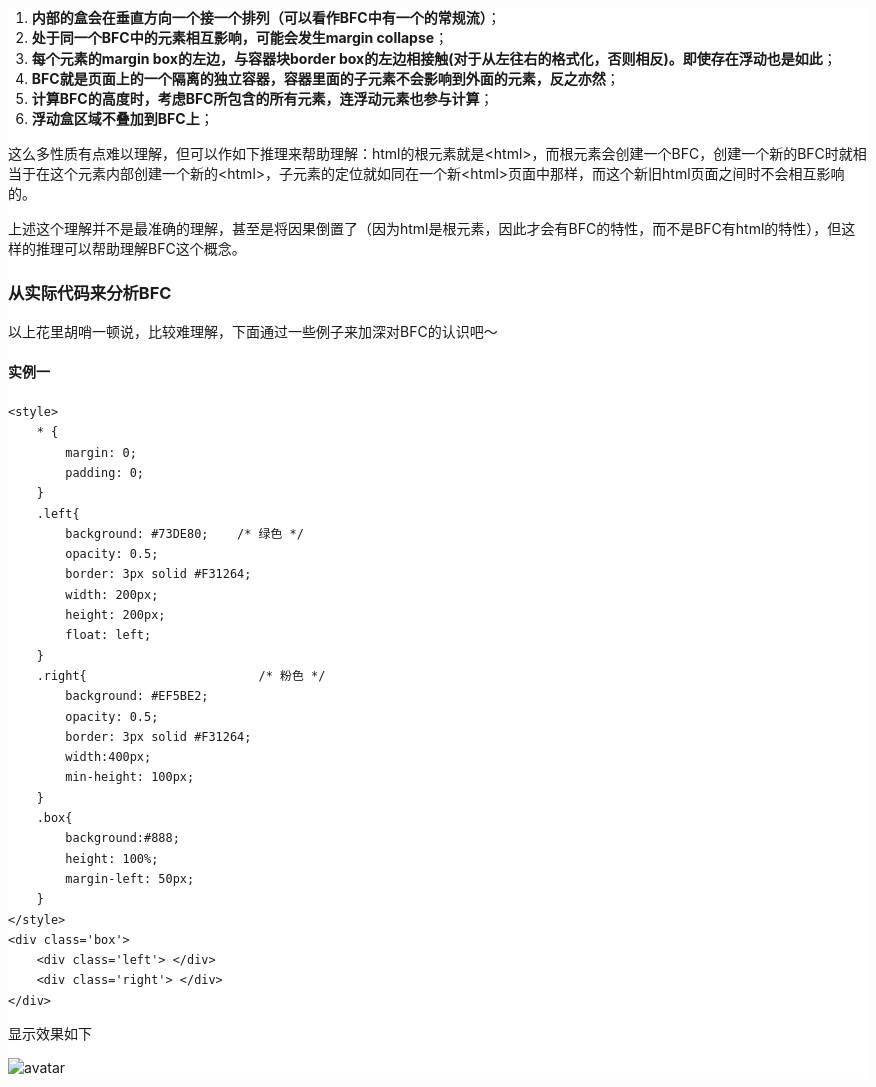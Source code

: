 1. **内部的盒会在垂直方向一个接一个排列（可以看作BFC中有一个的常规流）**；
2. **处于同一个BFC中的元素相互影响，可能会发生margin collapse**；
3. **每个元素的margin box的左边，与容器块border box的左边相接触(对于从左往右的格式化，否则相反)。即使存在浮动也是如此**；
4. **BFC就是页面上的一个隔离的独立容器，容器里面的子元素不会影响到外面的元素，反之亦然**；
5. **计算BFC的高度时，考虑BFC所包含的所有元素，连浮动元素也参与计算**；
6. **浮动盒区域不叠加到BFC上**；

这么多性质有点难以理解，但可以作如下推理来帮助理解：html的根元素就是&lt;html&gt;，而根元素会创建一个BFC，创建一个新的BFC时就相当于在这个元素内部创建一个新的&lt;html&gt;，子元素的定位就如同在一个新&lt;html&gt;页面中那样，而这个新旧html页面之间时不会相互影响的。

上述这个理解并不是最准确的理解，甚至是将因果倒置了（因为html是根元素，因此才会有BFC的特性，而不是BFC有html的特性），但这样的推理可以帮助理解BFC这个概念。

### 从实际代码来分析BFC

 以上花里胡哨一顿说，比较难理解，下面通过一些例子来加深对BFC的认识吧～

#### 实例一
```
<style>
    * {
        margin: 0;
        padding: 0;
    }
    .left{
        background: #73DE80;    /* 绿色 */
        opacity: 0.5;
        border: 3px solid #F31264;
        width: 200px;
        height: 200px;
        float: left;
    }
    .right{                        /* 粉色 */
        background: #EF5BE2;
        opacity: 0.5;
        border: 3px solid #F31264;
        width:400px;
        min-height: 100px;
    }
    .box{
        background:#888;
        height: 100%;
        margin-left: 50px;
    }
</style>
<div class='box'>
    <div class='left'> </div>
    <div class='right'> </div>
</div>
```
显示效果如下

![avatar](https://img2020.cnblogs.com/blog/1991534/202004/1991534-20200406232251073-1861360612.png)
